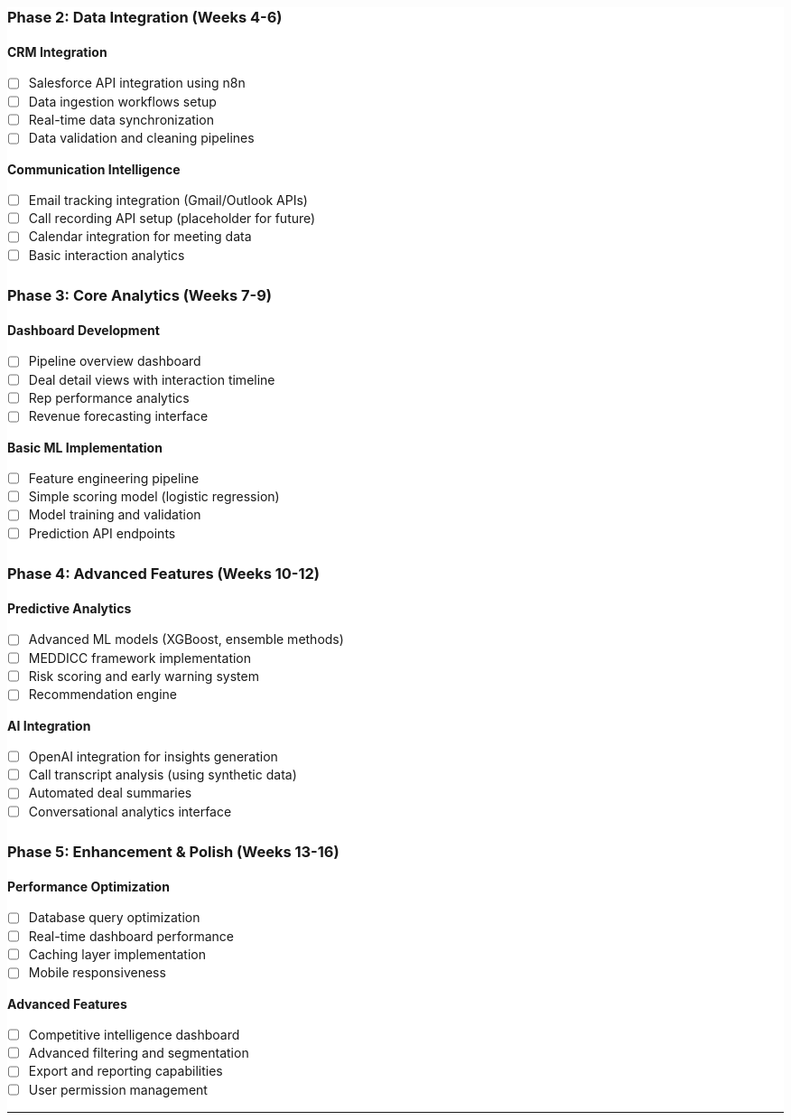 ### Phase 2: Data Integration (Weeks 4-6)
**CRM Integration**
- [ ] Salesforce API integration using n8n
- [ ] Data ingestion workflows setup
- [ ] Real-time data synchronization
- [ ] Data validation and cleaning pipelines

**Communication Intelligence**
- [ ] Email tracking integration (Gmail/Outlook APIs)
- [ ] Call recording API setup (placeholder for future)
- [ ] Calendar integration for meeting data
- [ ] Basic interaction analytics

### Phase 3: Core Analytics (Weeks 7-9)
**Dashboard Development**
- [ ] Pipeline overview dashboard
- [ ] Deal detail views with interaction timeline
- [ ] Rep performance analytics
- [ ] Revenue forecasting interface

**Basic ML Implementation**
- [ ] Feature engineering pipeline
- [ ] Simple scoring model (logistic regression)
- [ ] Model training and validation
- [ ] Prediction API endpoints

### Phase 4: Advanced Features (Weeks 10-12)
**Predictive Analytics**
- [ ] Advanced ML models (XGBoost, ensemble methods)
- [ ] MEDDICC framework implementation
- [ ] Risk scoring and early warning system
- [ ] Recommendation engine

**AI Integration**
- [ ] OpenAI integration for insights generation
- [ ] Call transcript analysis (using synthetic data)
- [ ] Automated deal summaries
- [ ] Conversational analytics interface

### Phase 5: Enhancement & Polish (Weeks 13-16)
**Performance Optimization**
- [ ] Database query optimization
- [ ] Real-time dashboard performance
- [ ] Caching layer implementation
- [ ] Mobile responsiveness

**Advanced Features**
- [ ] Competitive intelligence dashboard
- [ ] Advanced filtering and segmentation
- [ ] Export and reporting capabilities
- [ ] User permission management

---